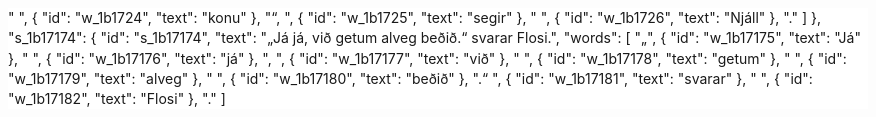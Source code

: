 " ",
{
"id": "w_1b1724",
"text": "konu"
},
"“, ",
{
"id": "w_1b1725",
"text": "segir"
},
" ",
{
"id": "w_1b1726",
"text": "Njáll"
},
"."
]
},
"s_1b17174": {
"id": "s_1b17174",
"text": "„Já já, við getum alveg beðið.“ svarar Flosi.",
"words": [
"„",
{
"id": "w_1b17175",
"text": "Já"
},
" ",
{
"id": "w_1b17176",
"text": "já"
},
", ",
{
"id": "w_1b17177",
"text": "við"
},
" ",
{
"id": "w_1b17178",
"text": "getum"
},
" ",
{
"id": "w_1b17179",
"text": "alveg"
},
" ",
{
"id": "w_1b17180",
"text": "beðið"
},
".“ ",
{
"id": "w_1b17181",
"text": "svarar"
},
" ",
{
"id": "w_1b17182",
"text": "Flosi"
},
"."
]